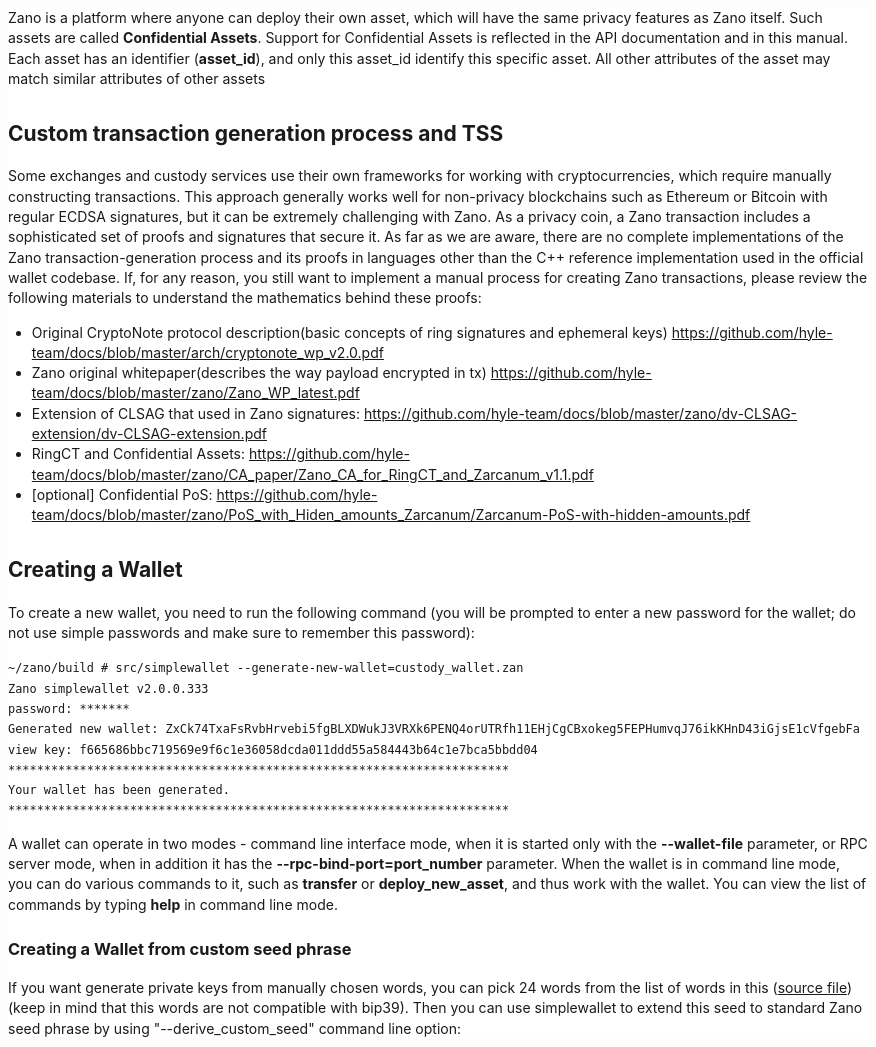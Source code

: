 Zano is a platform where anyone can deploy their own asset, which will have the same privacy features as Zano itself. Such assets are called **Confidential Assets**. Support for Confidential Assets is reflected in the API documentation and in this manual. Each asset has an identifier (**asset_id**), and only this asset_id identify this specific asset. All other attributes of the asset may match similar attributes of other assets

## Custom transaction generation process and TSS
Some exchanges and custody services use their own frameworks for working with cryptocurrencies, which require manually constructing transactions. This approach generally works well for non-privacy blockchains such as Ethereum or Bitcoin with regular ECDSA signatures, but it can be extremely challenging with Zano. As a privacy coin, a Zano transaction includes a sophisticated set of proofs and signatures that secure it. As far as we are aware, there are no complete implementations of the Zano transaction-generation process and its proofs in languages other than the C++ reference implementation used in the official wallet codebase. If, for any reason, you still want to implement a manual process for creating Zano transactions, please review the following materials to understand the mathematics behind these proofs: 

* Original CryptoNote protocol description(basic concepts of ring signatures and ephemeral keys) https://github.com/hyle-team/docs/blob/master/arch/cryptonote_wp_v2.0.pdf
* Zano original whitepaper(describes the way payload encrypted in tx) https://github.com/hyle-team/docs/blob/master/zano/Zano_WP_latest.pdf
* Extension of CLSAG that used in Zano signatures:  https://github.com/hyle-team/docs/blob/master/zano/dv-CLSAG-extension/dv-CLSAG-extension.pdf
* RingCT and Confidential Assets: https://github.com/hyle-team/docs/blob/master/zano/CA_paper/Zano_CA_for_RingCT_and_Zarcanum_v1.1.pdf
* [optional] Confidential PoS:  https://github.com/hyle-team/docs/blob/master/zano/PoS_with_Hiden_amounts_Zarcanum/Zarcanum-PoS-with-hidden-amounts.pdf


## Creating a Wallet

To create a new wallet, you need to run the following command (you will be prompted to enter a new password for the wallet; do not use simple passwords and make sure to remember this password):

    ~/zano/build # src/simplewallet --generate-new-wallet=custody_wallet.zan
    Zano simplewallet v2.0.0.333
    password: *******
    Generated new wallet: ZxCk74TxaFsRvbHrvebi5fgBLXDWukJ3VRXk6PENQ4orUTRfh11EHjCgCBxokeg5FEPHumvqJ76ikKHnD43iGjsE1cVfgebFa
    view key: f665686bbc719569e9f6c1e36058dcda011ddd55a584443b64c1e7bca5bbdd04
    **********************************************************************
    Your wallet has been generated.
    **********************************************************************

A wallet can operate in two modes - command line interface mode, when it is started only with the **--wallet-file** parameter, or RPC server mode, when in addition it has the **--rpc-bind-port=port_number** parameter. When the wallet is in command line mode, you can do various commands to it, such as **transfer** or **deploy_new_asset**, and thus work with the wallet. You can view the list of commands by typing **help** in command line mode.

### Creating a Wallet from custom seed phrase
If you want generate private keys from manually chosen words, you can pick 24 words from the list of words in this ([source file](https://github.com/hyle-team/zano/blob/master/src/common/mnemonic-encoding.cpp)) (keep in mind that this words are not compatible with bip39). Then you can use simplewallet to extend this seed to standard Zano seed phrase by using "--derive_custom_seed" command line option:
